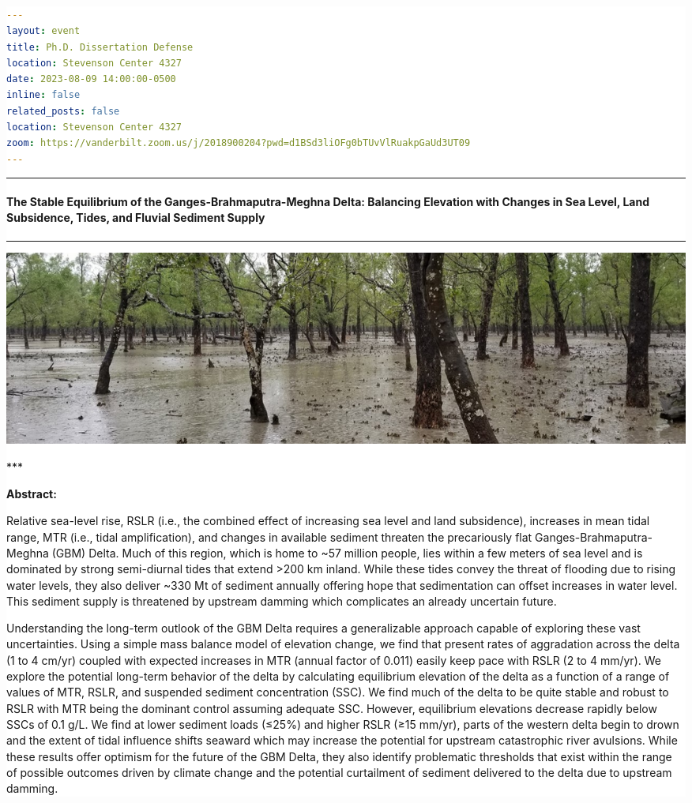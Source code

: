 ```yaml
---
layout: event
title: Ph.D. Dissertation Defense
location: Stevenson Center 4327
date: 2023-08-09 14:00:00-0500
inline: false
related_posts: false
location: Stevenson Center 4327
zoom: https://vanderbilt.zoom.us/j/2018900204?pwd=d1BSd3liOFg0bTUvVlRuakpGaUd3UT09
---
```

***
#### **The Stable Equilibrium of the Ganges-Brahmaputra-Meghna Delta: Balancing Elevation with Changes in Sea Level, Land Subsidence, Tides, and Fluvial Sediment Supply**

***
<p align="center" width="100%">
  <img width="100%" src="/assets/img/sundarbans.jpg" alt="Sundarbans"/>
</p>
***

**Abstract:**



Relative sea-level rise, RSLR (i.e., the combined effect of increasing sea level and land subsidence), increases in mean tidal range, MTR (i.e., tidal amplification), and changes in available sediment threaten the precariously flat Ganges-Brahmaputra-Meghna (GBM) Delta. Much of this region, which is home to ~57 million people, lies within a few meters of sea level and is dominated by strong semi-diurnal tides that extend >200 km inland. While these tides convey the threat of flooding due to rising water levels, they also deliver ~330 Mt of sediment annually offering hope that sedimentation can offset increases in water level. This sediment supply is threatened by upstream damming which complicates an already uncertain future.

Understanding the long-term outlook of the GBM Delta requires a generalizable approach capable of exploring these vast uncertainties. Using a simple mass balance model of elevation change, we find that present rates of aggradation across the delta (1 to 4 cm/yr) coupled with expected increases in MTR (annual factor of 0.011) easily keep pace with RSLR (2 to 4 mm/yr). We explore the potential long-term behavior of the delta by calculating equilibrium elevation of the delta as a function of a range of values of MTR, RSLR, and suspended sediment concentration (SSC). We find much of the delta to be quite stable and robust to RSLR with MTR being the dominant control assuming adequate SSC. However, equilibrium elevations decrease rapidly below SSCs of 0.1 g/L. We find at lower sediment loads (≤25%) and higher RSLR (≥15 mm/yr), parts of the western delta begin to drown and the extent of tidal influence shifts seaward which may increase the potential for upstream catastrophic river avulsions. While these results offer optimism for the future of the GBM Delta, they also identify problematic thresholds that exist within the range of possible outcomes driven by climate change and the potential curtailment of sediment delivered to the delta due to upstream damming.